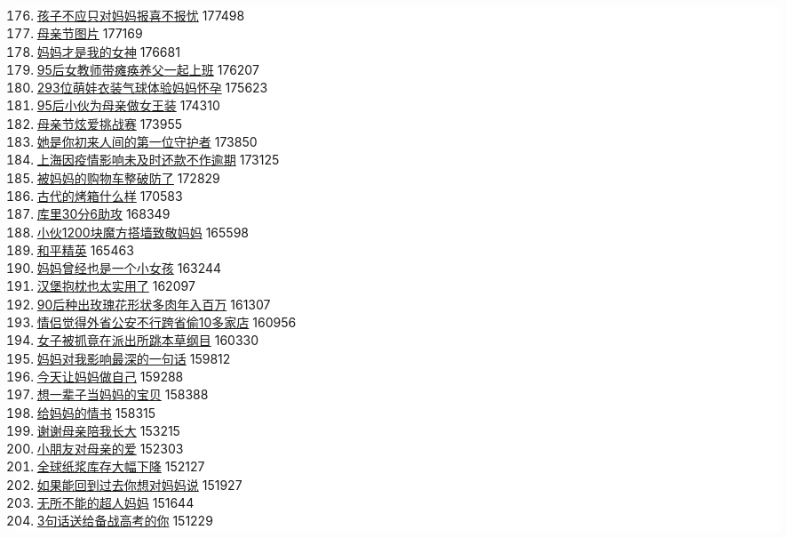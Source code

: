 176. [孩子不应只对妈妈报喜不报忧](https://s.weibo.com//weibo?q=%23%E5%AD%A9%E5%AD%90%E4%B8%8D%E5%BA%94%E5%8F%AA%E5%AF%B9%E5%A6%88%E5%A6%88%E6%8A%A5%E5%96%9C%E4%B8%8D%E6%8A%A5%E5%BF%A7%23&Refer=top) 177498
177. [母亲节图片](https://s.weibo.com//weibo?q=%E6%AF%8D%E4%BA%B2%E8%8A%82%E5%9B%BE%E7%89%87&Refer=top) 177169
178. [妈妈才是我的女神](https://s.weibo.com//weibo?q=%23%E5%A6%88%E5%A6%88%E6%89%8D%E6%98%AF%E6%88%91%E7%9A%84%E5%A5%B3%E7%A5%9E%23&Refer=top) 176681
179. [95后女教师带瘫痪养父一起上班](https://s.weibo.com//weibo?q=%2395%E5%90%8E%E5%A5%B3%E6%95%99%E5%B8%88%E5%B8%A6%E7%98%AB%E7%97%AA%E5%85%BB%E7%88%B6%E4%B8%80%E8%B5%B7%E4%B8%8A%E7%8F%AD%23&Refer=top) 176207
180. [293位萌娃衣装气球体验妈妈怀孕](https://s.weibo.com//weibo?q=%23293%E4%BD%8D%E8%90%8C%E5%A8%83%E8%A1%A3%E8%A3%85%E6%B0%94%E7%90%83%E4%BD%93%E9%AA%8C%E5%A6%88%E5%A6%88%E6%80%80%E5%AD%95%23&Refer=top) 175623
181. [95后小伙为母亲做女王装](https://s.weibo.com//weibo?q=%2395%E5%90%8E%E5%B0%8F%E4%BC%99%E4%B8%BA%E6%AF%8D%E4%BA%B2%E5%81%9A%E5%A5%B3%E7%8E%8B%E8%A3%85%23&Refer=top) 174310
182. [母亲节炫爱挑战赛](https://s.weibo.com//weibo?q=%23%E6%AF%8D%E4%BA%B2%E8%8A%82%E7%82%AB%E7%88%B1%E6%8C%91%E6%88%98%E8%B5%9B%23&Refer=top) 173955
183. [她是你初来人间的第一位守护者](https://s.weibo.com//weibo?q=%23%E5%A5%B9%E6%98%AF%E4%BD%A0%E5%88%9D%E6%9D%A5%E4%BA%BA%E9%97%B4%E7%9A%84%E7%AC%AC%E4%B8%80%E4%BD%8D%E5%AE%88%E6%8A%A4%E8%80%85%23&Refer=top) 173850
184. [上海因疫情影响未及时还款不作逾期](https://s.weibo.com//weibo?q=%23%E4%B8%8A%E6%B5%B7%E5%9B%A0%E7%96%AB%E6%83%85%E5%BD%B1%E5%93%8D%E6%9C%AA%E5%8F%8A%E6%97%B6%E8%BF%98%E6%AC%BE%E4%B8%8D%E4%BD%9C%E9%80%BE%E6%9C%9F%23&Refer=top) 173125
185. [被妈妈的购物车整破防了](https://s.weibo.com//weibo?q=%23%E8%A2%AB%E5%A6%88%E5%A6%88%E7%9A%84%E8%B4%AD%E7%89%A9%E8%BD%A6%E6%95%B4%E7%A0%B4%E9%98%B2%E4%BA%86%23&Refer=top) 172829
186. [古代的烤箱什么样](https://s.weibo.com//weibo?q=%23%E5%8F%A4%E4%BB%A3%E7%9A%84%E7%83%A4%E7%AE%B1%E4%BB%80%E4%B9%88%E6%A0%B7%23&Refer=top) 170583
187. [库里30分6助攻](https://s.weibo.com//weibo?q=%23%E5%BA%93%E9%87%8C30%E5%88%866%E5%8A%A9%E6%94%BB%23&Refer=top) 168349
188. [小伙1200块魔方搭墙致敬妈妈](https://s.weibo.com//weibo?q=%23%E5%B0%8F%E4%BC%991200%E5%9D%97%E9%AD%94%E6%96%B9%E6%90%AD%E5%A2%99%E8%87%B4%E6%95%AC%E5%A6%88%E5%A6%88%23&Refer=top) 165598
189. [和平精英](https://s.weibo.com//weibo?q=%23%E5%92%8C%E5%B9%B3%E7%B2%BE%E8%8B%B1%23&Refer=top) 165463
190. [妈妈曾经也是一个小女孩](https://s.weibo.com//weibo?q=%23%E5%A6%88%E5%A6%88%E6%9B%BE%E7%BB%8F%E4%B9%9F%E6%98%AF%E4%B8%80%E4%B8%AA%E5%B0%8F%E5%A5%B3%E5%AD%A9%23&Refer=top) 163244
191. [汉堡抱枕也太实用了](https://s.weibo.com//weibo?q=%23%E6%B1%89%E5%A0%A1%E6%8A%B1%E6%9E%95%E4%B9%9F%E5%A4%AA%E5%AE%9E%E7%94%A8%E4%BA%86%23&Refer=top) 162097
192. [90后种出玫瑰花形状多肉年入百万](https://s.weibo.com//weibo?q=%2390%E5%90%8E%E7%A7%8D%E5%87%BA%E7%8E%AB%E7%91%B0%E8%8A%B1%E5%BD%A2%E7%8A%B6%E5%A4%9A%E8%82%89%E5%B9%B4%E5%85%A5%E7%99%BE%E4%B8%87%23&Refer=top) 161307
193. [情侣觉得外省公安不行跨省偷10多家店](https://s.weibo.com//weibo?q=%23%E6%83%85%E4%BE%A3%E8%A7%89%E5%BE%97%E5%A4%96%E7%9C%81%E5%85%AC%E5%AE%89%E4%B8%8D%E8%A1%8C%E8%B7%A8%E7%9C%81%E5%81%B710%E5%A4%9A%E5%AE%B6%E5%BA%97%23&Refer=top) 160956
194. [女子被抓竟在派出所跳本草纲目](https://s.weibo.com//weibo?q=%23%E5%A5%B3%E5%AD%90%E8%A2%AB%E6%8A%93%E7%AB%9F%E5%9C%A8%E6%B4%BE%E5%87%BA%E6%89%80%E8%B7%B3%E6%9C%AC%E8%8D%89%E7%BA%B2%E7%9B%AE%23&Refer=top) 160330
195. [妈妈对我影响最深的一句话](https://s.weibo.com//weibo?q=%23%E5%A6%88%E5%A6%88%E5%AF%B9%E6%88%91%E5%BD%B1%E5%93%8D%E6%9C%80%E6%B7%B1%E7%9A%84%E4%B8%80%E5%8F%A5%E8%AF%9D%23&Refer=top) 159812
196. [今天让妈妈做自己](https://s.weibo.com//weibo?q=%23%E4%BB%8A%E5%A4%A9%E8%AE%A9%E5%A6%88%E5%A6%88%E5%81%9A%E8%87%AA%E5%B7%B1%23&Refer=top) 159288
197. [想一辈子当妈妈的宝贝](https://s.weibo.com//weibo?q=%23%E6%83%B3%E4%B8%80%E8%BE%88%E5%AD%90%E5%BD%93%E5%A6%88%E5%A6%88%E7%9A%84%E5%AE%9D%E8%B4%9D%23&Refer=top) 158388
198. [给妈妈的情书](https://s.weibo.com//weibo?q=%23%E7%BB%99%E5%A6%88%E5%A6%88%E7%9A%84%E6%83%85%E4%B9%A6%23&Refer=top) 158315
199. [谢谢母亲陪我长大](https://s.weibo.com//weibo?q=%23%E8%B0%A2%E8%B0%A2%E6%AF%8D%E4%BA%B2%E9%99%AA%E6%88%91%E9%95%BF%E5%A4%A7%23&Refer=top) 153215
200. [小朋友对母亲的爱](https://s.weibo.com//weibo?q=%23%E5%B0%8F%E6%9C%8B%E5%8F%8B%E5%AF%B9%E6%AF%8D%E4%BA%B2%E7%9A%84%E7%88%B1%23&Refer=top) 152303
201. [全球纸浆库存大幅下降](https://s.weibo.com//weibo?q=%23%E5%85%A8%E7%90%83%E7%BA%B8%E6%B5%86%E5%BA%93%E5%AD%98%E5%A4%A7%E5%B9%85%E4%B8%8B%E9%99%8D%23&Refer=top) 152127
202. [如果能回到过去你想对妈妈说](https://s.weibo.com//weibo?q=%23%E5%A6%82%E6%9E%9C%E8%83%BD%E5%9B%9E%E5%88%B0%E8%BF%87%E5%8E%BB%E4%BD%A0%E6%83%B3%E5%AF%B9%E5%A6%88%E5%A6%88%E8%AF%B4%23&Refer=top) 151927
203. [无所不能的超人妈妈](https://s.weibo.com//weibo?q=%23%E6%97%A0%E6%89%80%E4%B8%8D%E8%83%BD%E7%9A%84%E8%B6%85%E4%BA%BA%E5%A6%88%E5%A6%88%23&Refer=top) 151644
204. [3句话送给备战高考的你](https://s.weibo.com//weibo?q=%233%E5%8F%A5%E8%AF%9D%E9%80%81%E7%BB%99%E5%A4%87%E6%88%98%E9%AB%98%E8%80%83%E7%9A%84%E4%BD%A0%23&Refer=top) 151229